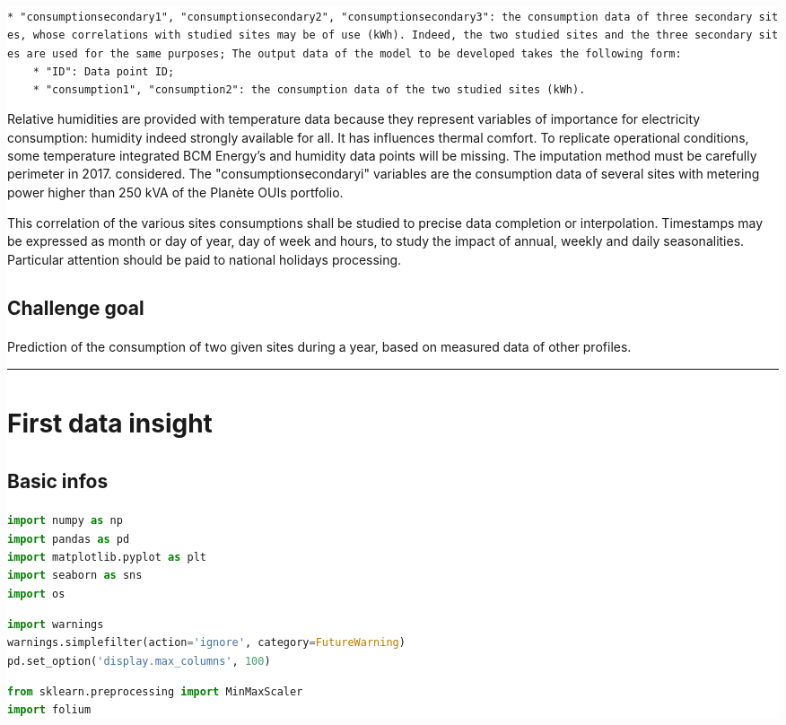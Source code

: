     * "consumptionsecondary1", "consumptionsecondary2", "consumptionsecondary3": the consumption data of three secondary sites, whose correlations with studied sites may be of use (kWh). Indeed, the two studied sites and the three secondary sites are used for the same purposes; The output data of the model to be developed takes the following form:
        * "ID": Data point ID;
        * "consumption1", "consumption2": the consumption data of the two studied sites (kWh).

Relative humidities are provided with temperature data because they represent variables of importance for electricity consumption: humidity indeed strongly available for all. It has
influences thermal comfort. To replicate operational conditions, some temperature integrated BCM Energy’s
and humidity data points will be missing. The imputation method must be carefully perimeter in 2017.
considered. The "consumptionsecondaryi" variables are the consumption data of several sites with metering power higher than 250 kVA of the Planète OUIs portfolio.

This correlation of the various sites consumptions shall be studied to precise data
completion or interpolation. Timestamps may be expressed as month or day of year,
day of week and hours, to study the impact of annual, weekly and daily seasonalities.
Particular attention should be paid to national holidays processing.

## Challenge goal

Prediction of the consumption of two given sites during a year, based on measured data of other profiles.

---

# First data insight

## Basic infos


```python
import numpy as np
import pandas as pd
import matplotlib.pyplot as plt
import seaborn as sns
import os
```


```python
import warnings
warnings.simplefilter(action='ignore', category=FutureWarning)
pd.set_option('display.max_columns', 100)
```


```python
from sklearn.preprocessing import MinMaxScaler
import folium
```

